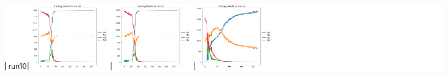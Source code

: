 | run10| <img src=./type4_plots/without_entropy/simultaneous/run10.png width="150"> | <img src=./type4_plots/without_entropy/where_what/every1/run10.png width="150"> |<img src=./type4_plots/without_entropy/what_where/every1/run10.png width="150">